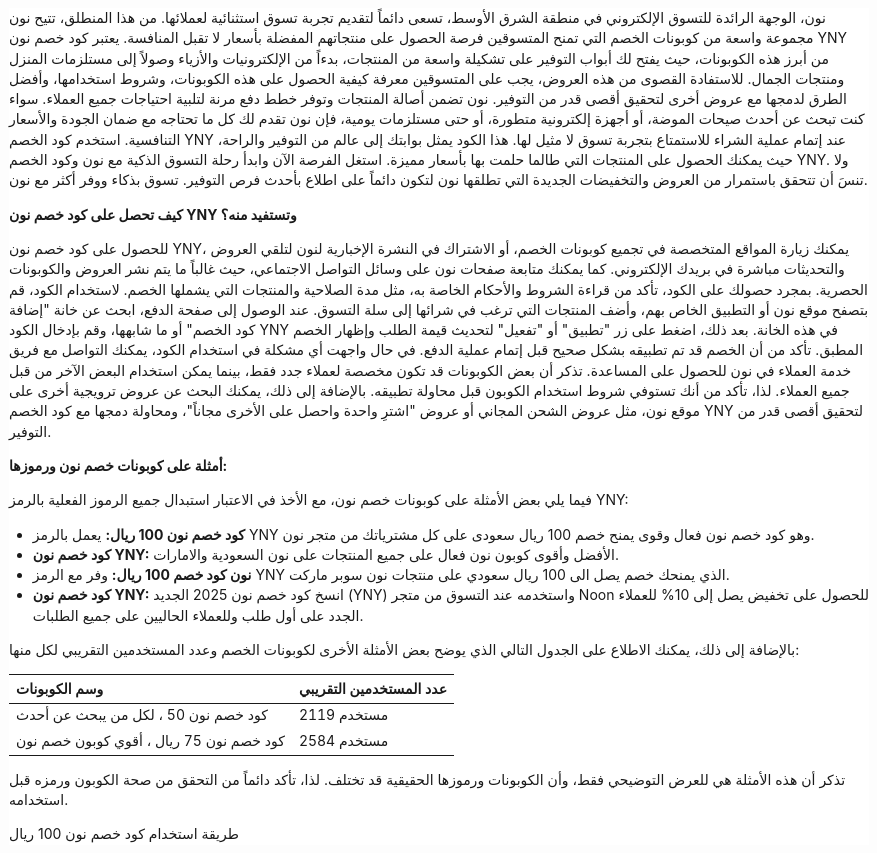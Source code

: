 <p>نون، الوجهة الرائدة للتسوق الإلكتروني في منطقة الشرق الأوسط، تسعى دائماً لتقديم تجربة تسوق استثنائية لعملائها. من هذا المنطلق، تتيح نون مجموعة واسعة من كوبونات الخصم التي تمنح المتسوقين فرصة الحصول على منتجاتهم المفضلة بأسعار لا تقبل المنافسة. يعتبر كود خصم نون YNY من أبرز هذه الكوبونات، حيث يفتح لك أبواب التوفير على تشكيلة واسعة من المنتجات، بدءاً من الإلكترونيات والأزياء وصولاً إلى مستلزمات المنزل ومنتجات الجمال. للاستفادة القصوى من هذه العروض، يجب على المتسوقين معرفة كيفية الحصول على هذه الكوبونات، وشروط استخدامها، وأفضل الطرق لدمجها مع عروض أخرى لتحقيق أقصى قدر من التوفير. نون تضمن أصالة المنتجات وتوفر خطط دفع مرنة لتلبية احتياجات جميع العملاء. سواء كنت تبحث عن أحدث صيحات الموضة، أو أجهزة إلكترونية متطورة، أو حتى مستلزمات يومية، فإن نون تقدم لك كل ما تحتاجه مع ضمان الجودة والأسعار التنافسية. استخدم كود الخصم YNY عند إتمام عملية الشراء للاستمتاع بتجربة تسوق لا مثيل لها. هذا الكود يمثل بوابتك إلى عالم من التوفير والراحة، حيث يمكنك الحصول على المنتجات التي طالما حلمت بها بأسعار مميزة. استغل الفرصة الآن وابدأ رحلة التسوق الذكية مع نون وكود الخصم YNY. ولا تنسَ أن تتحقق باستمرار من العروض والتخفيضات الجديدة التي تطلقها نون لتكون دائماً على اطلاع بأحدث فرص التوفير. تسوق بذكاء ووفر أكثر مع نون.</p>
<p><strong>كيف تحصل على كود خصم نون YNY وتستفيد منه؟</strong></p>
<p>للحصول على كود خصم نون YNY، يمكنك زيارة المواقع المتخصصة في تجميع كوبونات الخصم، أو الاشتراك في النشرة الإخبارية لنون لتلقي العروض والتحديثات مباشرة في بريدك الإلكتروني. كما يمكنك متابعة صفحات نون على وسائل التواصل الاجتماعي، حيث غالباً ما يتم نشر العروض والكوبونات الحصرية. بمجرد حصولك على الكود، تأكد من قراءة الشروط والأحكام الخاصة به، مثل مدة الصلاحية والمنتجات التي يشملها الخصم. لاستخدام الكود، قم بتصفح موقع نون أو التطبيق الخاص بهم، وأضف المنتجات التي ترغب في شرائها إلى سلة التسوق. عند الوصول إلى صفحة الدفع، ابحث عن خانة "إضافة كود الخصم" أو ما شابهها، وقم بإدخال الكود YNY في هذه الخانة. بعد ذلك، اضغط على زر "تطبيق" أو "تفعيل" لتحديث قيمة الطلب وإظهار الخصم المطبق. تأكد من أن الخصم قد تم تطبيقه بشكل صحيح قبل إتمام عملية الدفع. في حال واجهت أي مشكلة في استخدام الكود، يمكنك التواصل مع فريق خدمة العملاء في نون للحصول على المساعدة. تذكر أن بعض الكوبونات قد تكون مخصصة لعملاء جدد فقط، بينما يمكن استخدام البعض الآخر من قبل جميع العملاء. لذا، تأكد من أنك تستوفي شروط استخدام الكوبون قبل محاولة تطبيقه. بالإضافة إلى ذلك، يمكنك البحث عن عروض ترويجية أخرى على موقع نون، مثل عروض الشحن المجاني أو عروض "اشترِ واحدة واحصل على الأخرى مجاناً"، ومحاولة دمجها مع كود الخصم YNY لتحقيق أقصى قدر من التوفير.</p>
<p><strong>أمثلة على كوبونات خصم نون ورموزها:</strong></p>
<p>فيما يلي بعض الأمثلة على كوبونات خصم نون، مع الأخذ في الاعتبار استبدال جميع الرموز الفعلية بالرمز YNY:</p>
<ul>
<li><strong>كود خصم نون 100 ريال:</strong> يعمل بالرمز YNY وهو كود خصم نون فعال وقوى يمنح خصم 100 ريال سعودى على كل مشترياتك من متجر نون.</li>
<li><strong>كود خصم نون YNY:</strong> الأفضل وأقوى كوبون نون فعال على جميع المنتجات على نون السعودية والامارات.</li>
<li><strong>نون كود خصم 100 ريال:</strong> وفر مع الرمز YNY الذي يمنحك خصم يصل الى 100 ريال سعودي على منتجات نون سوبر ماركت.</li>
<li><strong>كود خصم نون YNY:</strong> انسخ كود خصم نون 2025 الجديد (YNY) واستخدمه عند التسوق من متجر Noon للحصول على تخفيض يصل إلى 10% للعملاء الجدد على أول طلب وللعملاء الحاليين على جميع الطلبات.</li>
</ul>
<p>بالإضافة إلى ذلك، يمكنك الاطلاع على الجدول التالي الذي يوضح بعض الأمثلة الأخرى لكوبونات الخصم وعدد المستخدمين التقريبي لكل منها:</p>
<table>
<thead>
<tr>
<th style="text-align:left;">وسم الكوبونات</th>
<th style="text-align:left;">عدد المستخدمين التقريبي</th>
</tr>
</thead>
<tbody>
<tr>
<td style="text-align:left;">كود خصم نون 50 ، لكل من يبحث عن أحدث</td>
<td style="text-align:left;">2119 مستخدم</td>
</tr>
<tr>
<td style="text-align:left;">كود خصم نون 75 ريال ، أقوي كوبون خصم نون</td>
<td style="text-align:left;">2584 مستخدم</td>
</tr>
</tbody>
</table>
<p>تذكر أن هذه الأمثلة هي للعرض التوضيحي فقط، وأن الكوبونات ورموزها الحقيقية قد تختلف. لذا، تأكد دائماً من التحقق من صحة الكوبون ورمزه قبل استخدامه.</p>
<p>طريقة استخدام كود خصم نون 100 ريال</p>